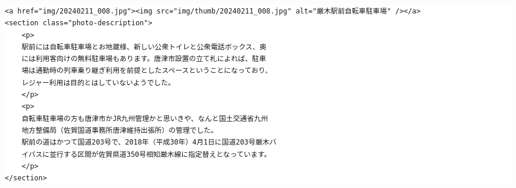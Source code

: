     <a href="img/20240211_008.jpg"><img src="img/thumb/20240211_008.jpg" alt="厳木駅前自転車駐車場" /></a>
    <section class="photo-description">
        <p>
        駅前には自転車駐車場とお地蔵様、新しい公衆トイレと公衆電話ボックス、奥
        には利用客向けの無料駐車場もあります。唐津市設置の立て札によれば、駐車
        場は通勤時の列車乗り継ぎ利用を前提としたスペースということになっており、
        レジャー利用は目的とはしていないようでした。
        </p>
        <p>
        自転車駐車場の方も唐津市かJR九州管理かと思いきや、なんと国土交通省九州
        地方整備局（佐賀国道事務所唐津維持出張所）の管理でした。
        駅前の道はかつて国道203号で、2018年（平成30年）4月1日に国道203号厳木バ
        イパスに並行する区間が佐賀県道350号相知厳木線に指定替えとなっています。
        </p>
    </section>